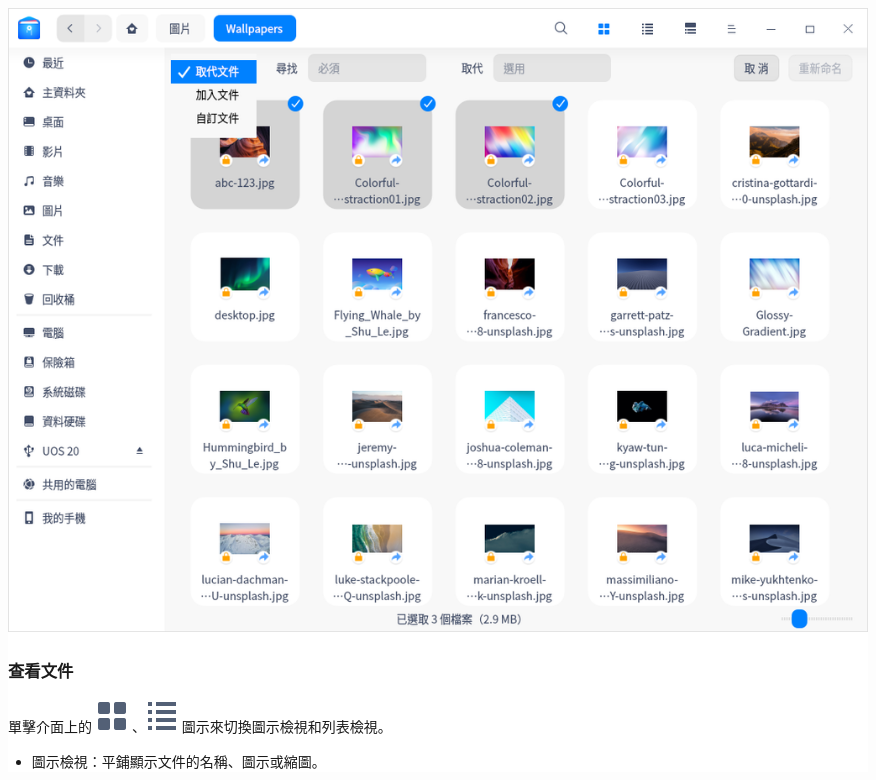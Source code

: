 ![1|rename](fig/p_batchrename.png)

### 查看文件

單擊介面上的 ![icon_view](../common/icon_view.svg) 、![list_view](../common/list_view.svg) 圖示來切換圖示檢視和列表檢視。

- 圖示檢視：平鋪顯示文件的名稱、圖示或縮圖。
